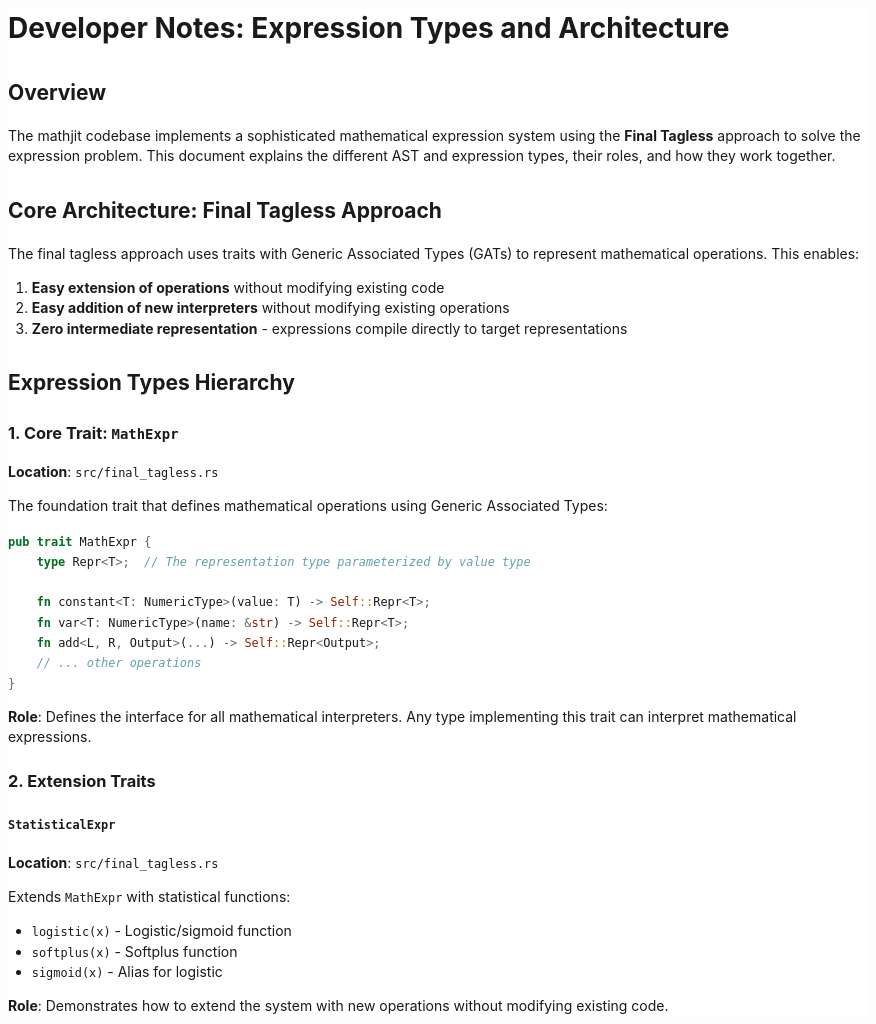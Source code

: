 # Developer Notes: Expression Types and Architecture

## Overview

The mathjit codebase implements a sophisticated mathematical expression system using the **Final Tagless** approach to solve the expression problem. This document explains the different AST and expression types, their roles, and how they work together.

## Core Architecture: Final Tagless Approach

The final tagless approach uses traits with Generic Associated Types (GATs) to represent mathematical operations. This enables:

1. **Easy extension of operations** without modifying existing code
2. **Easy addition of new interpreters** without modifying existing operations  
3. **Zero intermediate representation** - expressions compile directly to target representations

## Expression Types Hierarchy

### 1. Core Trait: `MathExpr`

**Location**: `src/final_tagless.rs`

The foundation trait that defines mathematical operations using Generic Associated Types:

```rust
pub trait MathExpr {
    type Repr<T>;  // The representation type parameterized by value type
    
    fn constant<T: NumericType>(value: T) -> Self::Repr<T>;
    fn var<T: NumericType>(name: &str) -> Self::Repr<T>;
    fn add<L, R, Output>(...) -> Self::Repr<Output>;
    // ... other operations
}
```

**Role**: Defines the interface for all mathematical interpreters. Any type implementing this trait can interpret mathematical expressions.

### 2. Extension Traits

#### `StatisticalExpr`
**Location**: `src/final_tagless.rs`

Extends `MathExpr` with statistical functions:
- `logistic(x)` - Logistic/sigmoid function
- `softplus(x)` - Softplus function  
- `sigmoid(x)` - Alias for logistic

**Role**: Demonstrates how to extend the system with new operations without modifying existing code.
